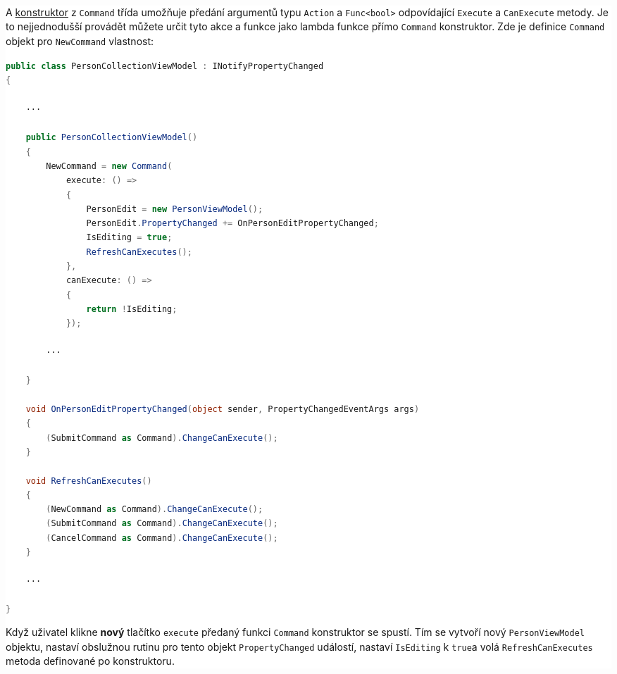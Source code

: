 A [konstruktor](https://developer.xamarin.com/api/constructor/Xamarin.Forms.Command.Command/p/System.Action/System.Func%7BSystem.Boolean%7D/) z `Command` třída umožňuje předání argumentů typu `Action` a `Func<bool>` odpovídající `Execute` a `CanExecute` metody. Je to nejjednodušší provádět můžete určit tyto akce a funkce jako lambda funkce přímo `Command` konstruktor. Zde je definice `Command` objekt pro `NewCommand` vlastnost:

```csharp
public class PersonCollectionViewModel : INotifyPropertyChanged
{

    ···

    public PersonCollectionViewModel()
    {
        NewCommand = new Command(
            execute: () =>
            {
                PersonEdit = new PersonViewModel();
                PersonEdit.PropertyChanged += OnPersonEditPropertyChanged;
                IsEditing = true;
                RefreshCanExecutes();
            },
            canExecute: () =>
            {
                return !IsEditing;
            });

        ···

    }

    void OnPersonEditPropertyChanged(object sender, PropertyChangedEventArgs args)
    {
        (SubmitCommand as Command).ChangeCanExecute();
    }
    
    void RefreshCanExecutes()
    {
        (NewCommand as Command).ChangeCanExecute();
        (SubmitCommand as Command).ChangeCanExecute();
        (CancelCommand as Command).ChangeCanExecute();
    }

    ···

}
```

Když uživatel klikne **nový** tlačítko `execute` předaný funkci `Command` konstruktor se spustí. Tím se vytvoří nový `PersonViewModel` objektu, nastaví obslužnou rutinu pro tento objekt `PropertyChanged` událostí, nastaví `IsEditing` k `true`a volá `RefreshCanExecutes` metoda definované po konstruktoru.
